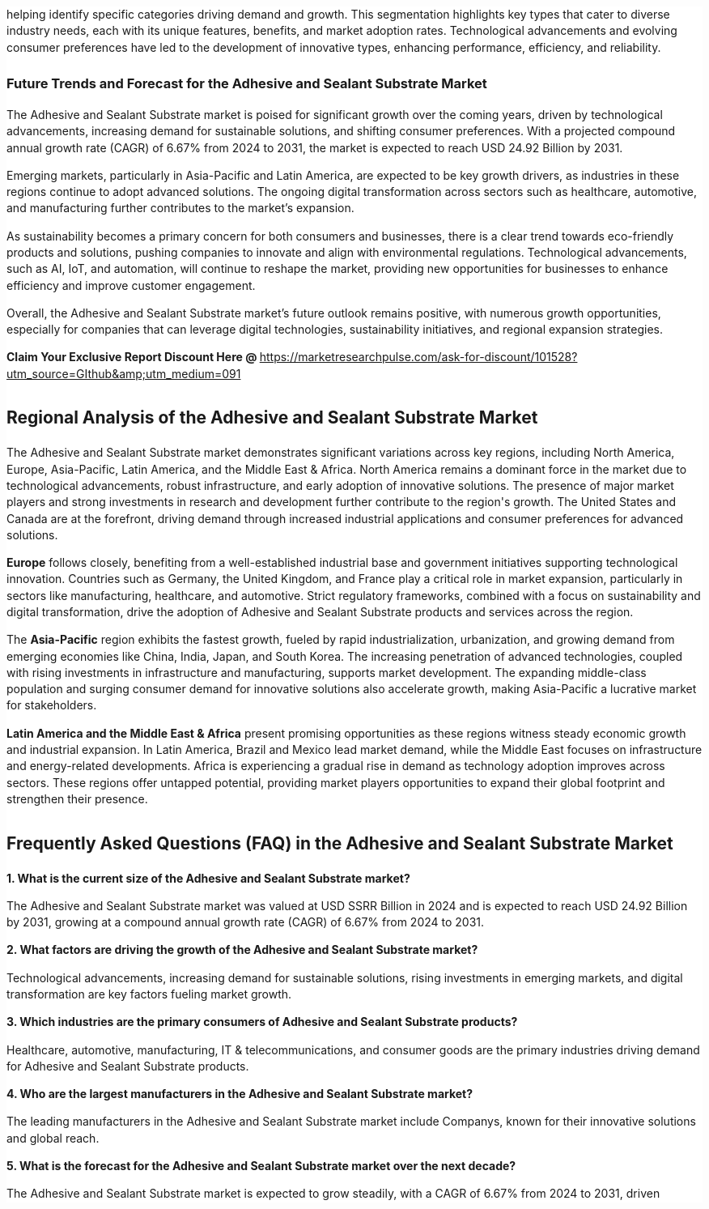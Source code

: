 helping identify specific categories driving demand and growth. This segmentation highlights key types that cater to diverse industry needs, each with its unique features, benefits, and market adoption rates. Technological advancements and evolving consumer preferences have led to the development of innovative types, enhancing performance, efficiency, and reliability.</p><h3>Future Trends and Forecast for the Adhesive and Sealant Substrate Market</h3><p>The Adhesive and Sealant Substrate market is poised for significant growth over the coming years, driven by technological advancements, increasing demand for sustainable solutions, and shifting consumer preferences. With a projected compound annual growth rate (CAGR) of 6.67% from 2024 to 2031, the market is expected to reach USD 24.92 Billion by 2031.</p><p>Emerging markets, particularly in Asia-Pacific and Latin America, are expected to be key growth drivers, as industries in these regions continue to adopt advanced solutions. The ongoing digital transformation across sectors such as healthcare, automotive, and manufacturing further contributes to the market&rsquo;s expansion.</p><p>As sustainability becomes a primary concern for both consumers and businesses, there is a clear trend towards eco-friendly products and solutions, pushing companies to innovate and align with environmental regulations. Technological advancements, such as AI, IoT, and automation, will continue to reshape the market, providing new opportunities for businesses to enhance efficiency and improve customer engagement.</p><p>Overall, the Adhesive and Sealant Substrate market&rsquo;s future outlook remains positive, with numerous growth opportunities, especially for companies that can leverage digital technologies, sustainability initiatives, and regional expansion strategies.</p><p><strong>Claim Your Exclusive Report Discount Here @ </strong><a href="https://marketresearchpulse.com/ask-for-discount/101528?utm_source=GIthub&amp;utm_medium=091">https://marketresearchpulse.com/ask-for-discount/101528?utm_source=GIthub&amp;utm_medium=091</a></p><h2><strong>Regional Analysis of the Adhesive and Sealant Substrate Market</strong></h2><p>The Adhesive and Sealant Substrate market demonstrates significant variations across key regions, including North America, Europe, Asia-Pacific, Latin America, and the Middle East &amp; Africa. North America remains a dominant force in the market due to technological advancements, robust infrastructure, and early adoption of innovative solutions. The presence of major market players and strong investments in research and development further contribute to the region's growth. The United States and Canada are at the forefront, driving demand through increased industrial applications and consumer preferences for advanced solutions.</p><p><strong>Europe</strong> follows closely, benefiting from a well-established industrial base and government initiatives supporting technological innovation. Countries such as Germany, the United Kingdom, and France play a critical role in market expansion, particularly in sectors like manufacturing, healthcare, and automotive. Strict regulatory frameworks, combined with a focus on sustainability and digital transformation, drive the adoption of Adhesive and Sealant Substrate products and services across the region.</p><p>The <strong>Asia-Pacific</strong> region exhibits the fastest growth, fueled by rapid industrialization, urbanization, and growing demand from emerging economies like China, India, Japan, and South Korea. The increasing penetration of advanced technologies, coupled with rising investments in infrastructure and manufacturing, supports market development. The expanding middle-class population and surging consumer demand for innovative solutions also accelerate growth, making Asia-Pacific a lucrative market for stakeholders.</p><p><strong>Latin America and the Middle East &amp; Africa</strong> present promising opportunities as these regions witness steady economic growth and industrial expansion. In Latin America, Brazil and Mexico lead market demand, while the Middle East focuses on infrastructure and energy-related developments. Africa is experiencing a gradual rise in demand as technology adoption improves across sectors. These regions offer untapped potential, providing market players opportunities to expand their global footprint and strengthen their presence.</p><h2><strong>Frequently Asked Questions (FAQ) in the Adhesive and Sealant Substrate Market</strong></h2><p><strong>1. What is the current size of the Adhesive and Sealant Substrate market?</strong></p><p>The Adhesive and Sealant Substrate market was valued at USD SSRR Billion in 2024 and is expected to reach USD 24.92 Billion by 2031, growing at a compound annual growth rate (CAGR) of 6.67% from 2024 to 2031.</p><p><strong>2. What factors are driving the growth of the Adhesive and Sealant Substrate market?</strong></p><p>Technological advancements, increasing demand for sustainable solutions, rising investments in emerging markets, and digital transformation are key factors fueling market growth.</p><p><strong>3. Which industries are the primary consumers of Adhesive and Sealant Substrate products?</strong></p><p>Healthcare, automotive, manufacturing, IT &amp; telecommunications, and consumer goods are the primary industries driving demand for Adhesive and Sealant Substrate products.</p><p><strong>4. Who are the largest manufacturers in the Adhesive and Sealant Substrate market?</strong></p><p>The leading manufacturers in the Adhesive and Sealant Substrate market include Companys, known for their innovative solutions and global reach.</p><p><strong>5. What is the forecast for the Adhesive and Sealant Substrate market over the next decade?</strong></p><p>The Adhesive and Sealant Substrate market is expected to grow steadily, with a CAGR of 6.67% from 2024 to 2031, driven